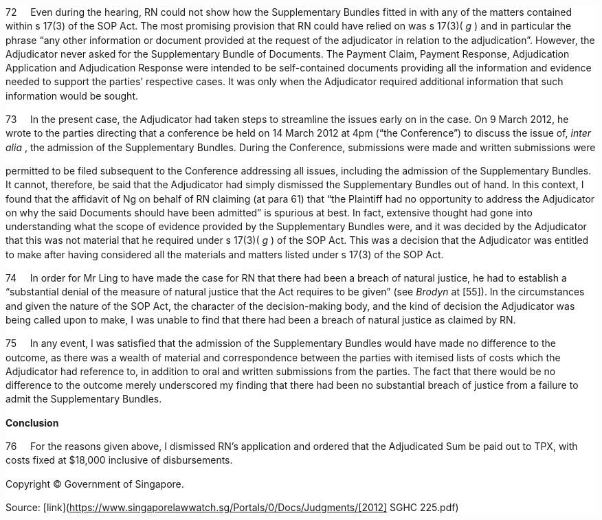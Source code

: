72     Even during the hearing, RN could not show how the Supplementary Bundles fitted in with any of the matters contained within s 17(3) of the SOP Act. The most promising provision that RN could have relied on was s 17(3)( _g_ ) and in particular the phrase “any other information or document provided at the request of the adjudicator in relation to the adjudication”. However, the Adjudicator never asked for the Supplementary Bundle of Documents. The Payment Claim, Payment Response, Adjudication Application and Adjudication Response were intended to be self-contained documents providing all the information and evidence needed to support the parties’ respective cases. It was only when the Adjudicator required additional information that such information would be sought. 

73     In the present case, the Adjudicator had taken steps to streamline the issues early on in the case. On 9 March 2012, he wrote to the parties directing that a conference be held on 14 March 2012 at 4pm (“the Conference”) to discuss the issue of, _inter alia_ , the admission of the Supplementary Bundles. During the Conference, submissions were made and written submissions were 


permitted to be filed subsequent to the Conference addressing all issues, including the admission of the Supplementary Bundles. It cannot, therefore, be said that the Adjudicator had simply dismissed the Supplementary Bundles out of hand. In this context, I found that the affidavit of Ng on behalf of RN claiming (at para 61) that “the Plaintiff had no opportunity to address the Adjudicator on why the said Documents should have been admitted” is spurious at best. In fact, extensive thought had gone into understanding what the scope of evidence provided by the Supplementary Bundles were, and it was decided by the Adjudicator that this was not material that he required under s 17(3)( _g_ ) of the SOP Act. This was a decision that the Adjudicator was entitled to make after having considered all the materials and matters listed under s 17(3) of the SOP Act. 

74     In order for Mr Ling to have made the case for RN that there had been a breach of natural justice, he had to establish a “substantial denial of the measure of natural justice that the Act requires to be given” (see _Brodyn_ at [55]). In the circumstances and given the nature of the SOP Act, the character of the decision-making body, and the kind of decision the Adjudicator was being called upon to make, I was unable to find that there had been a breach of natural justice as claimed by RN. 

75     In any event, I was satisfied that the admission of the Supplementary Bundles would have made no difference to the outcome, as there was a wealth of material and correspondence between the parties with itemised lists of costs which the Adjudicator had reference to, in addition to oral and written submissions from the parties. The fact that there would be no difference to the outcome merely underscored my finding that there had been no substantial breach of justice from a failure to admit the Supplementary Bundles. 

**Conclusion** 

76     For the reasons given above, I dismissed RN’s application and ordered that the Adjudicated Sum be paid out to TPX, with costs fixed at $18,000 inclusive of disbursements. 

 Copyright © Government of Singapore. 


Source: [link](https://www.singaporelawwatch.sg/Portals/0/Docs/Judgments/[2012] SGHC 225.pdf)

